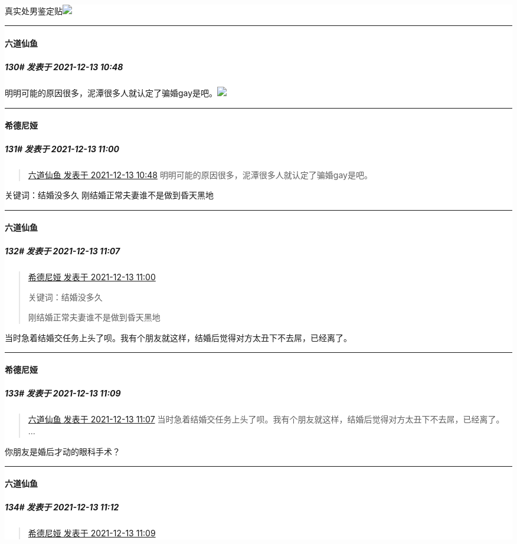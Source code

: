 真实处男鉴定贴<img src="https://static.saraba1st.com/image/smiley/face2017/049.png" referrerpolicy="no-referrer">



*****

####  六道仙鱼  
##### 130#       发表于 2021-12-13 10:48

明明可能的原因很多，泥潭很多人就认定了骗婚gay是吧。<img src="https://static.saraba1st.com/image/smiley/face2017/037.png" referrerpolicy="no-referrer">

*****

####  希德尼娅  
##### 131#       发表于 2021-12-13 11:00

<blockquote><a href="httphttps://bbs.saraba1st.com/2b/forum.php?mod=redirect&amp;goto=findpost&amp;pid=53915084&amp;ptid=2041824" target="_blank">六道仙鱼 发表于 2021-12-13 10:48</a>
明明可能的原因很多，泥潭很多人就认定了骗婚gay是吧。</blockquote>
关键词：结婚没多久
刚结婚正常夫妻谁不是做到昏天黑地



*****

####  六道仙鱼  
##### 132#       发表于 2021-12-13 11:07

<blockquote><a href="httphttps://bbs.saraba1st.com/2b/forum.php?mod=redirect&amp;goto=findpost&amp;pid=53915265&amp;ptid=2041824" target="_blank">希德尼娅 发表于 2021-12-13 11:00</a>

关键词：结婚没多久

刚结婚正常夫妻谁不是做到昏天黑地</blockquote>
当时急着结婚交任务上头了呗。我有个朋友就这样，结婚后觉得对方太丑下不去屌，已经离了。

*****

####  希德尼娅  
##### 133#       发表于 2021-12-13 11:09

<blockquote><a href="httphttps://bbs.saraba1st.com/2b/forum.php?mod=redirect&amp;goto=findpost&amp;pid=53915363&amp;ptid=2041824" target="_blank">六道仙鱼 发表于 2021-12-13 11:07</a>
当时急着结婚交任务上头了呗。我有个朋友就这样，结婚后觉得对方太丑下不去屌，已经离了。 ...</blockquote>
你朋友是婚后才动的眼科手术？

*****

####  六道仙鱼  
##### 134#       发表于 2021-12-13 11:12

<blockquote><a href="httphttps://bbs.saraba1st.com/2b/forum.php?mod=redirect&amp;goto=findpost&amp;pid=53915388&amp;ptid=2041824" target="_blank">希德尼娅 发表于 2021-12-13 11:09</a>
